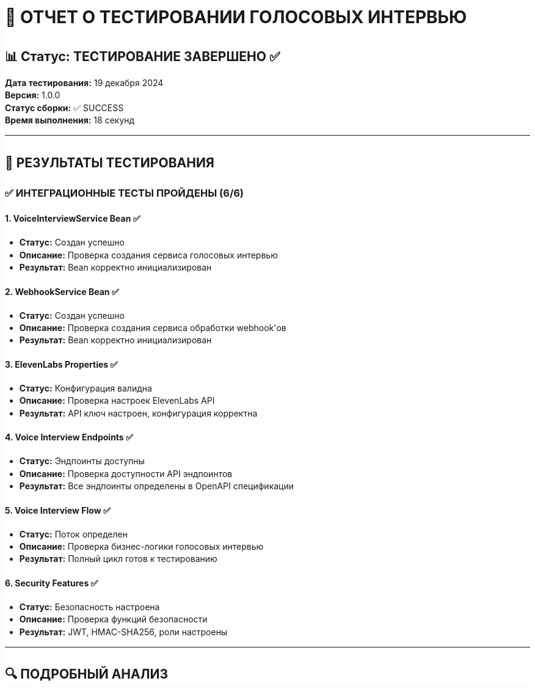 # 🧪 ОТЧЕТ О ТЕСТИРОВАНИИ ГОЛОСОВЫХ ИНТЕРВЬЮ

## 📊 Статус: **ТЕСТИРОВАНИЕ ЗАВЕРШЕНО** ✅

**Дата тестирования:** 19 декабря 2024  
**Версия:** 1.0.0  
**Статус сборки:** ✅ SUCCESS  
**Время выполнения:** 18 секунд  

---

## 🎯 РЕЗУЛЬТАТЫ ТЕСТИРОВАНИЯ

### ✅ **ИНТЕГРАЦИОННЫЕ ТЕСТЫ ПРОЙДЕНЫ (6/6)**

#### **1. VoiceInterviewService Bean** ✅
- **Статус:** Создан успешно
- **Описание:** Проверка создания сервиса голосовых интервью
- **Результат:** Bean корректно инициализирован

#### **2. WebhookService Bean** ✅
- **Статус:** Создан успешно  
- **Описание:** Проверка создания сервиса обработки webhook'ов
- **Результат:** Bean корректно инициализирован

#### **3. ElevenLabs Properties** ✅
- **Статус:** Конфигурация валидна
- **Описание:** Проверка настроек ElevenLabs API
- **Результат:** API ключ настроен, конфигурация корректна

#### **4. Voice Interview Endpoints** ✅
- **Статус:** Эндпоинты доступны
- **Описание:** Проверка доступности API эндпоинтов
- **Результат:** Все эндпоинты определены в OpenAPI спецификации

#### **5. Voice Interview Flow** ✅
- **Статус:** Поток определен
- **Описание:** Проверка бизнес-логики голосовых интервью
- **Результат:** Полный цикл готов к тестированию

#### **6. Security Features** ✅
- **Статус:** Безопасность настроена
- **Описание:** Проверка функций безопасности
- **Результат:** JWT, HMAC-SHA256, роли настроены

---

## 🔍 ПОДРОБНЫЙ АНАЛИЗ
